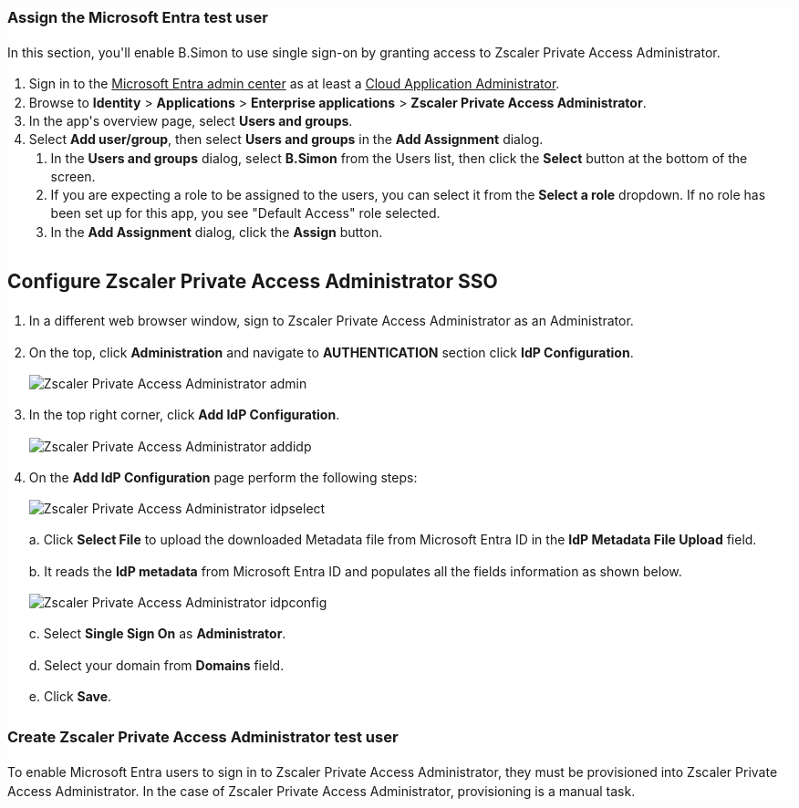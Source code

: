 <a name='assign-the-azure-ad-test-user'></a>

### Assign the Microsoft Entra test user

In this section, you'll enable B.Simon to use single sign-on by granting access to Zscaler Private Access Administrator.

1. Sign in to the [Microsoft Entra admin center](https://entra.microsoft.com) as at least a [Cloud Application Administrator](~/identity/role-based-access-control/permissions-reference.md#cloud-application-administrator).
1. Browse to **Identity** > **Applications** > **Enterprise applications** > **Zscaler Private Access Administrator**.
1. In the app's overview page, select **Users and groups**.
1. Select **Add user/group**, then select **Users and groups** in the **Add Assignment** dialog.
   1. In the **Users and groups** dialog, select **B.Simon** from the Users list, then click the **Select** button at the bottom of the screen.
   1. If you are expecting a role to be assigned to the users, you can select it from the **Select a role** dropdown. If no role has been set up for this app, you see "Default Access" role selected.
   1. In the **Add Assignment** dialog, click the **Assign** button.

## Configure Zscaler Private Access Administrator SSO

1. In a different web browser window, sign to Zscaler Private Access Administrator as an Administrator.

2. On the top, click **Administration** and navigate to **AUTHENTICATION** section click **IdP Configuration**.

	![Zscaler Private Access Administrator admin](./media/zscalerprivateaccessadministrator-tutorial/admin.png)

3. In the top right corner, click **Add IdP Configuration**. 

	![Zscaler Private Access Administrator addidp](./media/zscalerprivateaccessadministrator-tutorial/add-configuration.png)

4. On the **Add IdP Configuration** page perform the following steps:
 
	![Zscaler Private Access Administrator idpselect](./media/zscalerprivateaccessadministrator-tutorial/select-file.png)

	a. Click **Select File** to upload the downloaded Metadata file from Microsoft Entra ID in the **IdP Metadata File Upload** field.

	b. It reads the **IdP metadata** from Microsoft Entra ID and populates all the fields information as shown below.

	![Zscaler Private Access Administrator idpconfig](./media/zscalerprivateaccessadministrator-tutorial/metadata.png)

	c. Select **Single Sign On** as **Administrator**.

	d. Select your domain from **Domains** field.
	
	e. Click **Save**.

### Create Zscaler Private Access Administrator test user

To enable Microsoft Entra users to sign in to Zscaler Private Access Administrator, they must be provisioned into Zscaler Private Access Administrator. In the case of Zscaler Private Access Administrator, provisioning is a manual task.
